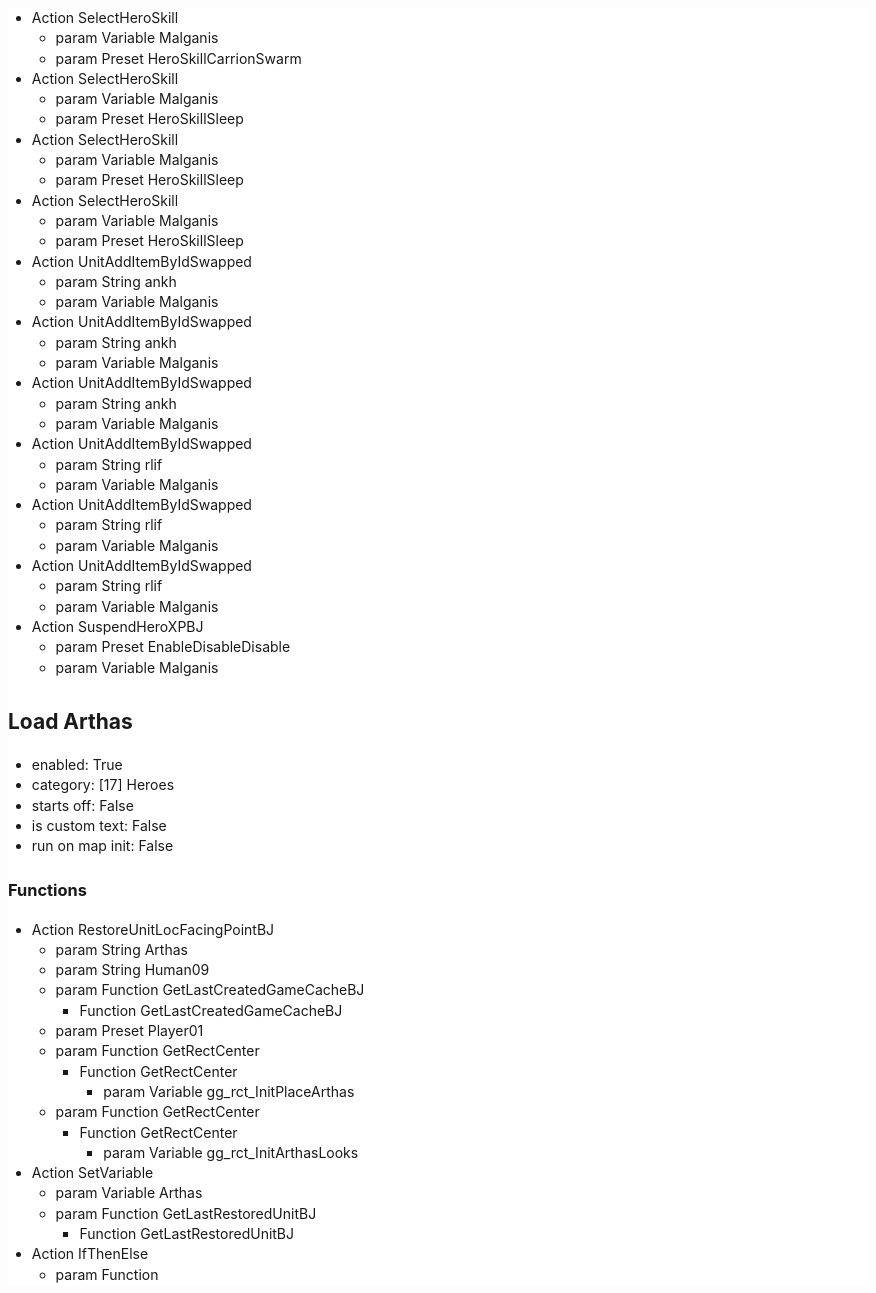 - Action SelectHeroSkill
  - param Variable Malganis
  - param Preset HeroSkillCarrionSwarm
- Action SelectHeroSkill
  - param Variable Malganis
  - param Preset HeroSkillSleep
- Action SelectHeroSkill
  - param Variable Malganis
  - param Preset HeroSkillSleep
- Action SelectHeroSkill
  - param Variable Malganis
  - param Preset HeroSkillSleep
- Action UnitAddItemByIdSwapped
  - param String ankh
  - param Variable Malganis
- Action UnitAddItemByIdSwapped
  - param String ankh
  - param Variable Malganis
- Action UnitAddItemByIdSwapped
  - param String ankh
  - param Variable Malganis
- Action UnitAddItemByIdSwapped
  - param String rlif
  - param Variable Malganis
- Action UnitAddItemByIdSwapped
  - param String rlif
  - param Variable Malganis
- Action UnitAddItemByIdSwapped
  - param String rlif
  - param Variable Malganis
- Action SuspendHeroXPBJ
  - param Preset EnableDisableDisable
  - param Variable Malganis


## Load Arthas
- enabled: True
- category: [17] Heroes
- starts off: False
- is custom text: False
- run on map init: False
```description

```
### Functions
- Action RestoreUnitLocFacingPointBJ
  - param String Arthas
  - param String Human09
  - param Function GetLastCreatedGameCacheBJ
    - Function GetLastCreatedGameCacheBJ
  - param Preset Player01
  - param Function GetRectCenter
    - Function GetRectCenter
      - param Variable gg_rct_InitPlaceArthas
  - param Function GetRectCenter
    - Function GetRectCenter
      - param Variable gg_rct_InitArthasLooks
- Action SetVariable
  - param Variable Arthas
  - param Function GetLastRestoredUnitBJ
    - Function GetLastRestoredUnitBJ
- Action IfThenElse
  - param Function 